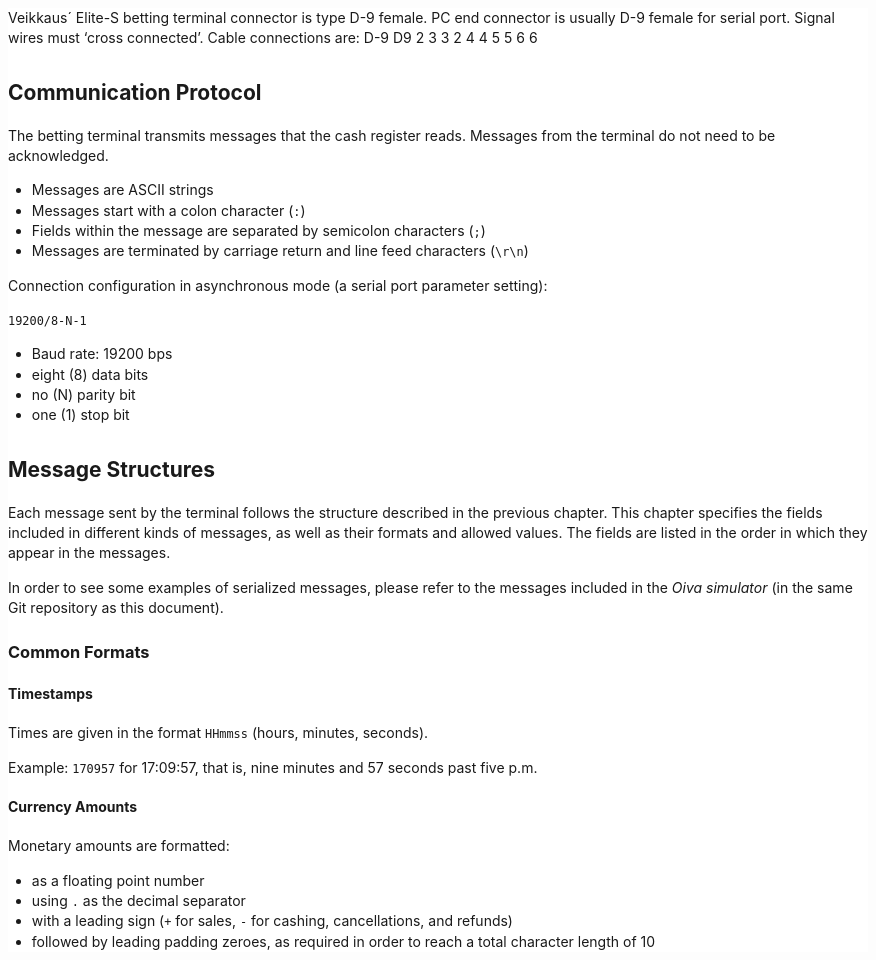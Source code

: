 Veikkaus´ Elite-S betting terminal connector is type D-9 female. PC end connector is usually D-9 female for serial port. Signal wires must ‘cross connected’. 
Cable connections are: 
D-9  D9 
2 3 
3 2 
4 4 
5 5 
6 6

## Communication Protocol

The betting terminal transmits messages that the cash register reads. Messages from the terminal do not need to be acknowledged.

- Messages are ASCII strings
- Messages start with a colon character (`:`)
- Fields within the message are separated by semicolon characters (`;`)
- Messages are terminated by carriage return and line feed characters (`\r\n`)

Connection configuration in asynchronous mode (a serial port parameter setting):

    19200/8-N-1

- Baud rate: 19200 bps
- eight (8) data bits
- no (N) parity bit
- one (1) stop bit

## Message Structures

Each message sent by the terminal follows the structure described in the previous chapter. This chapter specifies the fields included in different kinds of messages, as well as their formats and allowed values. The fields are listed in the order in which they appear in the messages.

In order to see some examples of serialized messages, please refer to the messages included in the _Oiva simulator_ (in the same Git repository as this document).

### Common Formats

#### Timestamps

Times are given in the format `HHmmss` (hours, minutes, seconds).

Example: `170957` for 17:09:57, that is, nine minutes and 57 seconds past five p.m.

#### Currency Amounts

Monetary amounts are formatted:

- as a floating point number
- using `.` as the decimal separator
- with a leading sign (`+` for sales, `-` for cashing, cancellations, and refunds)
- followed by leading padding zeroes, as required in order to reach a total character length of 10
